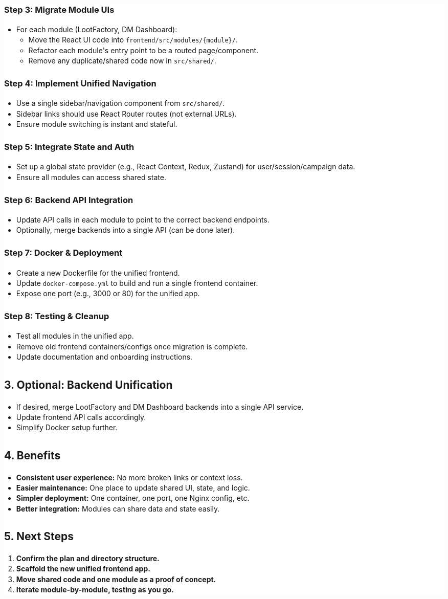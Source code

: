 
### Step 3: Migrate Module UIs

- For each module (LootFactory, DM Dashboard):
  - Move the React UI code into `frontend/src/modules/{module}/`.
  - Refactor each module's entry point to be a routed page/component.
  - Remove any duplicate/shared code now in `src/shared/`.

### Step 4: Implement Unified Navigation

- Use a single sidebar/navigation component from `src/shared/`.
- Sidebar links should use React Router routes (not external URLs).
- Ensure module switching is instant and stateful.

### Step 5: Integrate State and Auth

- Set up a global state provider (e.g., React Context, Redux, Zustand) for user/session/campaign data.
- Ensure all modules can access shared state.

### Step 6: Backend API Integration

- Update API calls in each module to point to the correct backend endpoints.
- Optionally, merge backends into a single API (can be done later).

### Step 7: Docker & Deployment

- Create a new Dockerfile for the unified frontend.
- Update `docker-compose.yml` to build and run a single frontend container.
- Expose one port (e.g., 3000 or 80) for the unified app.

### Step 8: Testing & Cleanup

- Test all modules in the unified app.
- Remove old frontend containers/configs once migration is complete.
- Update documentation and onboarding instructions.

## 3. Optional: Backend Unification

- If desired, merge LootFactory and DM Dashboard backends into a single API service.
- Update frontend API calls accordingly.
- Simplify Docker setup further.

## 4. Benefits

- **Consistent user experience:** No more broken links or context loss.
- **Easier maintenance:** One place to update shared UI, state, and logic.
- **Simpler deployment:** One container, one port, one Nginx config, etc.
- **Better integration:** Modules can share data and state easily.

## 5. Next Steps

1. **Confirm the plan and directory structure.**
2. **Scaffold the new unified frontend app.**
3. **Move shared code and one module as a proof of concept.**
4. **Iterate module-by-module, testing as you go.**